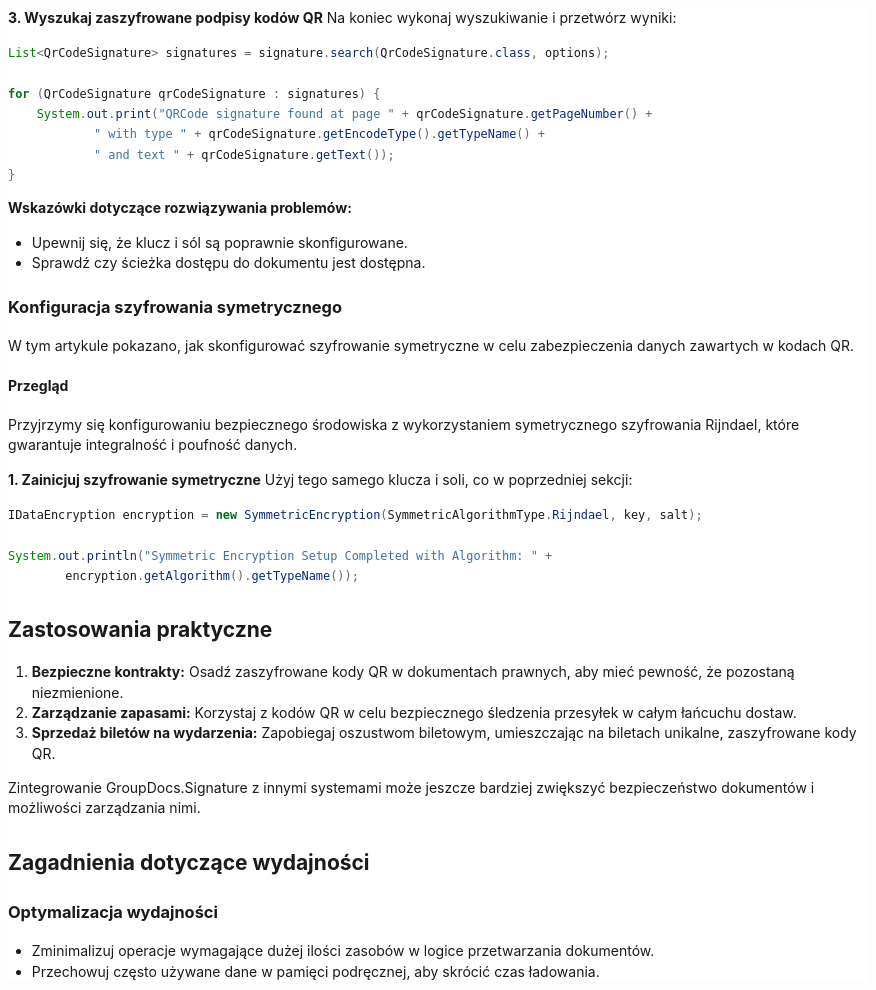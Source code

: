 ```java
```

**3. Wyszukaj zaszyfrowane podpisy kodów QR**
Na koniec wykonaj wyszukiwanie i przetwórz wyniki:
```java
List<QrCodeSignature> signatures = signature.search(QrCodeSignature.class, options);

for (QrCodeSignature qrCodeSignature : signatures) {
    System.out.print("QRCode signature found at page " + qrCodeSignature.getPageNumber() +
            " with type " + qrCodeSignature.getEncodeType().getTypeName() +
            " and text " + qrCodeSignature.getText());
}
```

**Wskazówki dotyczące rozwiązywania problemów:**
- Upewnij się, że klucz i sól są poprawnie skonfigurowane.
- Sprawdź czy ścieżka dostępu do dokumentu jest dostępna.

### Konfiguracja szyfrowania symetrycznego
W tym artykule pokazano, jak skonfigurować szyfrowanie symetryczne w celu zabezpieczenia danych zawartych w kodach QR.

#### Przegląd
Przyjrzymy się konfigurowaniu bezpiecznego środowiska z wykorzystaniem symetrycznego szyfrowania Rijndael, które gwarantuje integralność i poufność danych.

**1. Zainicjuj szyfrowanie symetryczne**
Użyj tego samego klucza i soli, co w poprzedniej sekcji:
```java
IDataEncryption encryption = new SymmetricEncryption(SymmetricAlgorithmType.Rijndael, key, salt);

System.out.println("Symmetric Encryption Setup Completed with Algorithm: " +
        encryption.getAlgorithm().getTypeName());
```

## Zastosowania praktyczne
1. **Bezpieczne kontrakty:** Osadź zaszyfrowane kody QR w dokumentach prawnych, aby mieć pewność, że pozostaną niezmienione.
2. **Zarządzanie zapasami:** Korzystaj z kodów QR w celu bezpiecznego śledzenia przesyłek w całym łańcuchu dostaw.
3. **Sprzedaż biletów na wydarzenia:** Zapobiegaj oszustwom biletowym, umieszczając na biletach unikalne, zaszyfrowane kody QR.

Zintegrowanie GroupDocs.Signature z innymi systemami może jeszcze bardziej zwiększyć bezpieczeństwo dokumentów i możliwości zarządzania nimi.

## Zagadnienia dotyczące wydajności
### Optymalizacja wydajności
- Zminimalizuj operacje wymagające dużej ilości zasobów w logice przetwarzania dokumentów.
- Przechowuj często używane dane w pamięci podręcznej, aby skrócić czas ładowania.
